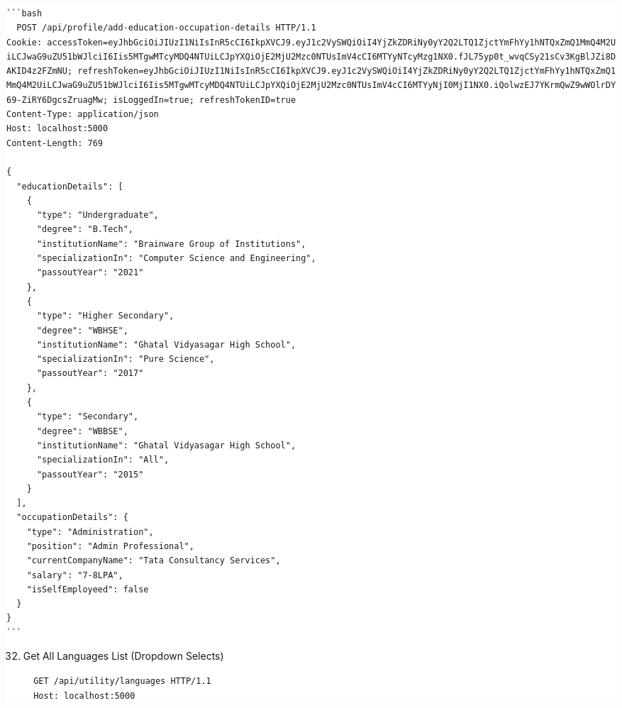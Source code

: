     ```bash
      POST /api/profile/add-education-occupation-details HTTP/1.1
    Cookie: accessToken=eyJhbGciOiJIUzI1NiIsInR5cCI6IkpXVCJ9.eyJ1c2VySWQiOiI4YjZkZDRiNy0yY2Q2LTQ1ZjctYmFhYy1hNTQxZmQ1MmQ4M2UiLCJwaG9uZU51bWJlciI6Iis5MTgwMTcyMDQ4NTUiLCJpYXQiOjE2MjU2Mzc0NTUsImV4cCI6MTYyNTcyMzg1NX0.fJL75yp0t_wvqCSy21sCv3KgBlJZi8DAKID4z2FZmNU; refreshToken=eyJhbGciOiJIUzI1NiIsInR5cCI6IkpXVCJ9.eyJ1c2VySWQiOiI4YjZkZDRiNy0yY2Q2LTQ1ZjctYmFhYy1hNTQxZmQ1MmQ4M2UiLCJwaG9uZU51bWJlciI6Iis5MTgwMTcyMDQ4NTUiLCJpYXQiOjE2MjU2Mzc0NTUsImV4cCI6MTYyNjI0MjI1NX0.iQolwzEJ7YKrmQwZ9wWOlrDY69-ZiRY6DgcsZruagMw; isLoggedIn=true; refreshTokenID=true
    Content-Type: application/json
    Host: localhost:5000
    Content-Length: 769

    {
      "educationDetails": [
        {
          "type": "Undergraduate",
          "degree": "B.Tech",
          "institutionName": "Brainware Group of Institutions",
          "specializationIn": "Computer Science and Engineering",
          "passoutYear": "2021"
        },
        {
          "type": "Higher Secondary",
          "degree": "WBHSE",
          "institutionName": "Ghatal Vidyasagar High School",
          "specializationIn": "Pure Science",
          "passoutYear": "2017"
        },
        {
          "type": "Secondary",
          "degree": "WBBSE",
          "institutionName": "Ghatal Vidyasagar High School",
          "specializationIn": "All",
          "passoutYear": "2015"
        }
      ],
      "occupationDetails": {
        "type": "Administration",
        "position": "Admin Professional",
        "currentCompanyName": "Tata Consultancy Services",
        "salary": "7-8LPA",
        "isSelfEmployeed": false
      }
    }
    ```


32. Get All Languages List (Dropdown Selects)

    ```bash
      GET /api/utility/languages HTTP/1.1
      Host: localhost:5000
    ```
